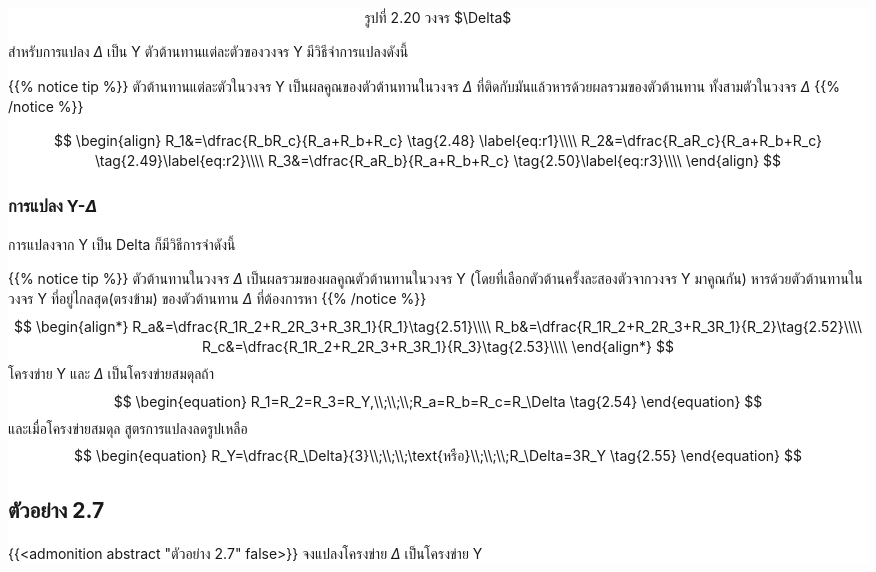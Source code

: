 </p>
  <figcaption style='text-align:center'>รูปที่ 2.20 วงจร $\Delta$</figcaption>
</figure>


สำหรับการแปลง  $\Delta$ เป็น Y ตัวต้านทานแต่ละตัวของวงจร Y มีวิธีจำการแปลงดังนี้

{{% notice tip %}}
ตัวต้านทานแต่ละตัวในวงจร Y เป็นผลคูณของตัวต้านทานในวงจร $\Delta$ ที่ติดกับมันแล้วหารด้วยผลรวมของตัวต้านทาน ทั้งสามตัวในวงจร $\Delta$
{{% /notice %}}

$$
\begin{align}
    R_1&=\dfrac{R_bR_c}{R_a+R_b+R_c} \tag{2.48} \label{eq:r1}\\\\
    R_2&=\dfrac{R_aR_c}{R_a+R_b+R_c} \tag{2.49}\label{eq:r2}\\\\
    R_3&=\dfrac{R_aR_b}{R_a+R_b+R_c} \tag{2.50}\label{eq:r3}\\\\   
\end{align}
$$


### การแปลง Y-$\Delta$

การแปลงจาก Y เป็น Delta ก็มีวิธีการจำดังนี้

{{% notice tip %}}
ตัวต้านทานในวงจร $\Delta$ เป็นผลรวมของผลคูณตัวต้านทานในวงจร Y (โดยที่เลือกตัวต้านครั้งละสองตัวจากวงจร Y มาคูณกัน) หารด้วยตัวต้านทานในวงจร Y ที่อยู่ไกลสุด(ตรงข้าม) ของตัวต้านทาน  $\Delta$ ที่ต้องการหา
{{% /notice %}}
$$
\begin{align*}
    R_a&=\dfrac{R_1R_2+R_2R_3+R_3R_1}{R_1}\tag{2.51}\\\\
    R_b&=\dfrac{R_1R_2+R_2R_3+R_3R_1}{R_2}\tag{2.52}\\\\
    R_c&=\dfrac{R_1R_2+R_2R_3+R_3R_1}{R_3}\tag{2.53}\\\\
\end{align*}
$$
โครงข่าย Y และ $\Delta$ เป็นโครงข่ายสมดุลถ้า
$$
\begin{equation}
    R_1=R_2=R_3=R_Y,\\;\\;\\;R_a=R_b=R_c=R_\Delta \tag{2.54}
\end{equation}
$$
และเมื่อโครงข่ายสมดุล สูตรการแปลงลดรูปเหลือ
$$
\begin{equation}
    R_Y=\dfrac{R_\Delta}{3}\\;\\;\\;\text{หรือ}\\;\\;\\;R_\Delta=3R_Y \tag{2.55}
\end{equation}
$$

## ตัวอย่าง 2.7 
{{<admonition abstract "ตัวอย่าง 2.7" false>}}
จงแปลงโครงข่าย $\Delta$ เป็นโครงข่าย Y

<figure>
<p align="center">